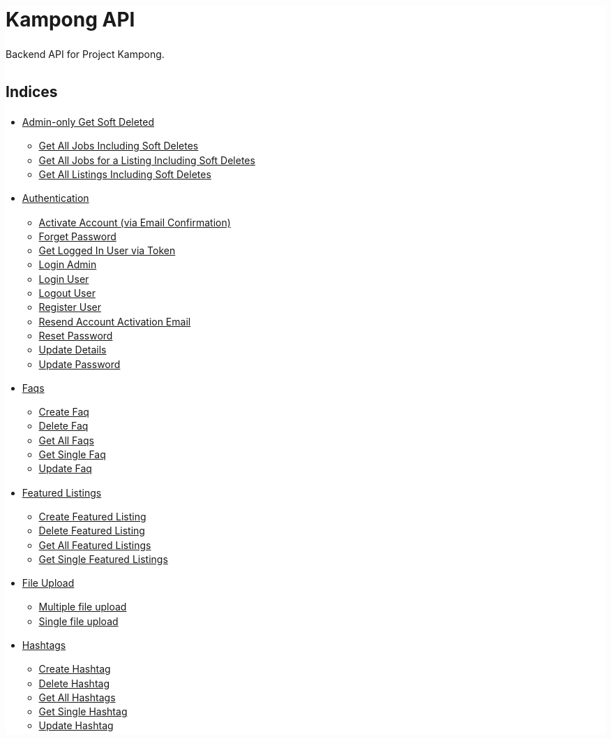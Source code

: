 
# Kampong API

Backend API for Project Kampong.

## Indices

* [Admin-only Get Soft Deleted](#admin-only-get-soft-deleted)

  * [Get All Jobs Including Soft Deletes](#1-get-all-jobs-including-soft-deletes)
  * [Get All Jobs for a Listing Including Soft Deletes](#2-get-all-jobs-for-a-listing-including-soft-deletes)
  * [Get All Listings Including Soft Deletes](#3-get-all-listings-including-soft-deletes)

* [Authentication](#authentication)

  * [Activate Account (via Email Confirmation)](#1-activate-account-(via-email-confirmation))
  * [Forget Password](#2-forget-password)
  * [Get Logged In User via Token](#3-get-logged-in-user-via-token)
  * [Login Admin](#4-login-admin)
  * [Login User](#5-login-user)
  * [Logout User](#6-logout-user)
  * [Register User](#7-register-user)
  * [Resend Account Activation Email](#8-resend-account-activation-email)
  * [Reset Password](#9-reset-password)
  * [Update Details](#10-update-details)
  * [Update Password](#11-update-password)

* [Faqs](#faqs)

  * [Create Faq](#1-create-faq)
  * [Delete Faq](#2-delete-faq)
  * [Get All Faqs](#3-get-all-faqs)
  * [Get Single Faq](#4-get-single-faq)
  * [Update Faq](#5-update-faq)

* [Featured Listings](#featured-listings)

  * [Create Featured Listing](#1-create-featured-listing)
  * [Delete Featured Listing](#2-delete-featured-listing)
  * [Get All Featured Listings](#3-get-all-featured-listings)
  * [Get Single Featured Listings](#4-get-single-featured-listings)

* [File Upload](#file-upload)

  * [Multiple file upload](#1-multiple-file-upload)
  * [Single file upload](#2-single-file-upload)

* [Hashtags](#hashtags)

  * [Create Hashtag](#1-create-hashtag)
  * [Delete Hashtag](#2-delete-hashtag)
  * [Get All Hashtags](#3-get-all-hashtags)
  * [Get Single Hashtag](#4-get-single-hashtag)
  * [Update Hashtag](#5-update-hashtag)
